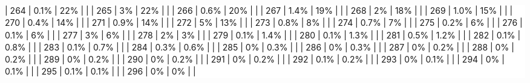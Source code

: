 | 264 | 0.1% | 22% |  |
| 265 | 3% | 22% |  |
| 266 | 0.6% | 20% |  |
| 267 | 1.4% | 19% |  |
| 268 | 2% | 18% |  |
| 269 | 1.0% | 15% |  |
| 270 | 0.4% | 14% |  |
| 271 | 0.9% | 14% |  |
| 272 | 5% | 13% |  |
| 273 | 0.8% | 8% |  |
| 274 | 0.7% | 7% |  |
| 275 | 0.2% | 6% |  |
| 276 | 0.1% | 6% |  |
| 277 | 3% | 6% |  |
| 278 | 2% | 3% |  |
| 279 | 0.1% | 1.4% |  |
| 280 | 0.1% | 1.3% |  |
| 281 | 0.5% | 1.2% |  |
| 282 | 0.1% | 0.8% |  |
| 283 | 0.1% | 0.7% |  |
| 284 | 0.3% | 0.6% |  |
| 285 | 0% | 0.3% |  |
| 286 | 0% | 0.3% |  |
| 287 | 0% | 0.2% |  |
| 288 | 0% | 0.2% |  |
| 289 | 0% | 0.2% |  |
| 290 | 0% | 0.2% |  |
| 291 | 0% | 0.2% |  |
| 292 | 0.1% | 0.2% |  |
| 293 | 0% | 0.1% |  |
| 294 | 0% | 0.1% |  |
| 295 | 0.1% | 0.1% |  |
| 296 | 0% | 0% |  |
